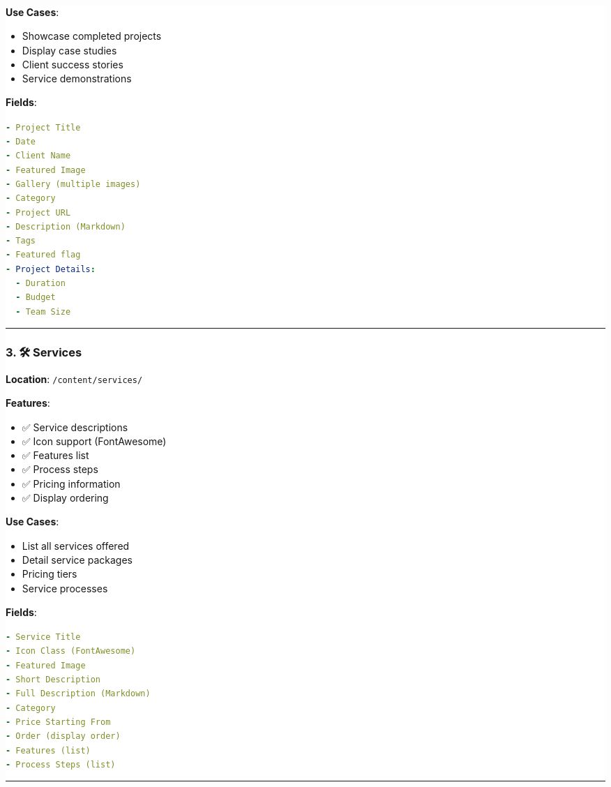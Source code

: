 **Use Cases**:
- Showcase completed projects
- Display case studies
- Client success stories
- Service demonstrations

**Fields**:
```yaml
- Project Title
- Date
- Client Name
- Featured Image
- Gallery (multiple images)
- Category
- Project URL
- Description (Markdown)
- Tags
- Featured flag
- Project Details:
  - Duration
  - Budget
  - Team Size
```

---

### 3. 🛠️ Services

**Location**: `/content/services/`

**Features**:
- ✅ Service descriptions
- ✅ Icon support (FontAwesome)
- ✅ Features list
- ✅ Process steps
- ✅ Pricing information
- ✅ Display ordering

**Use Cases**:
- List all services offered
- Detail service packages
- Pricing tiers
- Service processes

**Fields**:
```yaml
- Service Title
- Icon Class (FontAwesome)
- Featured Image
- Short Description
- Full Description (Markdown)
- Category
- Price Starting From
- Order (display order)
- Features (list)
- Process Steps (list)
```

---